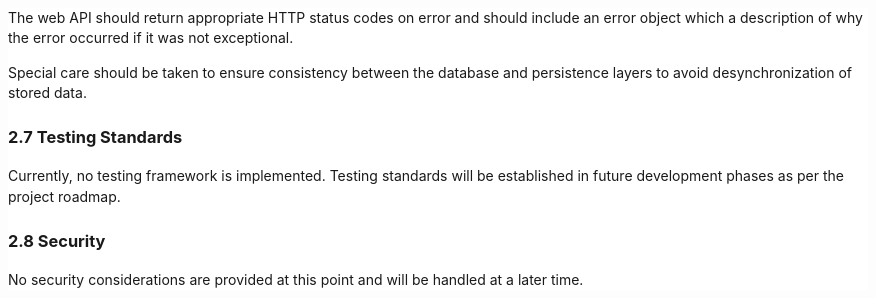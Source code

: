 The web API should return appropriate HTTP status codes on error and should
include an error object which a description of why the error occurred if it was
not exceptional.

Special care should be taken to ensure consistency between the database and
persistence layers to avoid desynchronization of stored data.

### 2.7 Testing Standards

Currently, no testing framework is implemented. Testing standards will be 
established in future development phases as per the project roadmap.

### 2.8 Security

No security considerations are provided at this point and will be handled at a
later time.